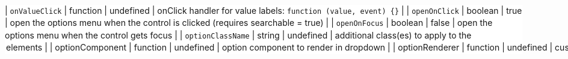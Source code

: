 | `onValueClick`             | function            | undefined                                | onClick handler for value labels: `function (value, event) {}`                                                                                                                                      |
| `openOnClick`              | boolean             | true                                     | open the options menu when the control is clicked (requires searchable = true)                                                                                                                      |
| `openOnFocus`              | boolean             | false                                    | open the options menu when the control gets focus                                                                                                                                                   |
| `optionClassName`          | string              | undefined                                | additional class(es) to apply to the <Option /> elements                                                                                                                                            |
| `optionComponent`          | function            | undefined                                | option component to render in dropdown                                                                                                                                                              |
| `optionRenderer`           | function            | undefined                                | custom function to render the options in the menu                                                                                                                                                   |
| `options`                  | array               | undefined                                | array of options                                                                                                                                                                                    |
| `removeSelected`           | boolean             | true                                     | whether the selected option is removed from the dropdown on multi selects                                                                                                                           |
| `pageSize`                 | number              | 5                                        | number of options to jump when using page up/down keys                                                                                                                                              |
| `placeholder`              | string or node      | 'Select ...'                             | field placeholder, displayed when there's no value                                                                                                                                                  |
| `required`                 | boolean             | false                                    | applies HTML5 required attribute when needed                                                                                                                                                        |
| `resetValue`               | any                 | null                                     | value to set when the control is cleared                                                                                                                                                            |
| `rtl`                      | boolean             | false                                    | use react-select-legacy in right-to-left direction                                                                                                                                                  |
| `scrollMenuIntoView`       | boolean             | true                                     | whether the viewport will shift to display the entire menu when engaged                                                                                                                             |
| `searchable`               | boolean             | true                                     | whether to enable searching feature or not                                                                                                                                                          |
| `searchPromptText`         | string or node      | 'Type to search'                         | label to prompt for search input                                                                                                                                                                    |
| `simpleValue`              | boolean             | false                                    | pass the value to onChange as a string                                                                                                                                                              |
| `style`                    | object              | undefined                                | optional styles to apply to the control                                                                                                                                                             |
| `tabIndex`                 | string or number    | undefined                                | tabIndex of the control                                                                                                                                                                             |
| `tabSelectsValue`          | boolean             | true                                     | whether to select the currently focused value when the `[tab]` key is pressed                                                                                                                       |